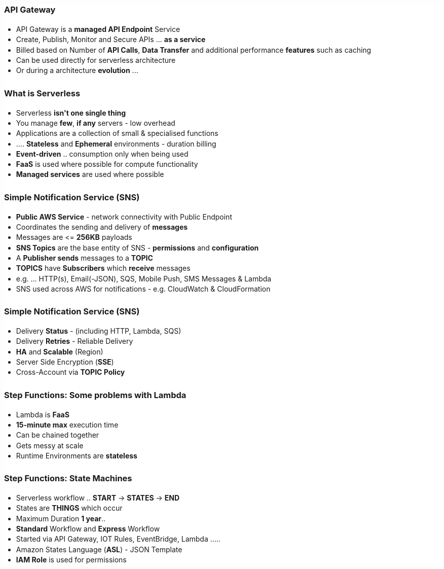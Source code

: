 ### API Gateway

- API Gateway is a **managed API Endpoint** Service
- Create, Publish, Monitor and Secure APIs ... **as a service**
- Billed based on Number of **API Calls**, **Data Transfer** and additional performance **features** such as caching
- Can be used directly for serverless architecture
- Or during a architecture **evolution** ...

### What is Serverless

- Serverless **isn't one single thing**
- You manage **few**, **if any** servers - low overhead
- Applications are a collection of small & specialised functions
- .... **Stateless** and **Ephemeral** environments - duration billing
- **Event-driven** .. consumption only when being used
- **FaaS** is used where possible for compute functionality
- **Managed services** are used where possible

### Simple Notification Service (SNS)

- **Public AWS Service** - network connectivity with Public Endpoint
- Coordinates the sending and delivery of **messages**
- Messages are <= **256KB** payloads
- **SNS Topics** are the base entity of SNS - **permissions** and **configuration**
- A **Publisher sends** messages to a **TOPIC**
- **TOPICS** have **Subscribers** which **receive** messages
- e.g. ... HTTP(s), Email(-JSON), SQS, Mobile Push, SMS Messages & Lambda
- SNS used across AWS for notifications - e.g. CloudWatch & CloudFormation

### Simple Notification Service (SNS)

- Delivery **Status** - (including HTTP, Lambda, SQS)
- Delivery **Retries** - Reliable Delivery
- **HA** and **Scalable** (Region)
- Server Side Encryption (**SSE**)
- Cross-Account via **TOPIC Policy**

### Step Functions: Some problems with Lambda

- Lambda is **FaaS**
- **15-minute max** execution time
- Can be chained together
- Gets messy at scale
- Runtime Environments are **stateless**

### Step Functions: State Machines

- Serverless workflow .. **START** -> **STATES** -> **END**
- States are **THINGS** which occur
- Maximum Duration **1 year**..
- **Standard** Workflow and **Express** Workflow
- Started via API Gateway, IOT Rules, EventBridge, Lambda .....
- Amazon States Language (**ASL**) - JSON Template
- **IAM Role** is used for permissions
